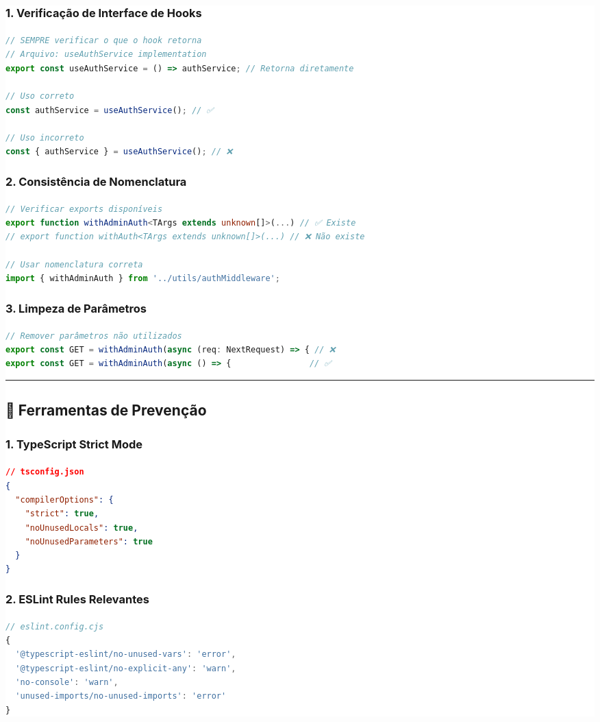 ### 1. **Verificação de Interface de Hooks**
```typescript
// SEMPRE verificar o que o hook retorna
// Arquivo: useAuthService implementation
export const useAuthService = () => authService; // Retorna diretamente

// Uso correto
const authService = useAuthService(); // ✅

// Uso incorreto
const { authService } = useAuthService(); // ❌
```

### 2. **Consistência de Nomenclatura**
```typescript
// Verificar exports disponíveis
export function withAdminAuth<TArgs extends unknown[]>(...) // ✅ Existe
// export function withAuth<TArgs extends unknown[]>(...) // ❌ Não existe

// Usar nomenclatura correta
import { withAdminAuth } from '../utils/authMiddleware';
```

### 3. **Limpeza de Parâmetros**
```typescript
// Remover parâmetros não utilizados
export const GET = withAdminAuth(async (req: NextRequest) => { // ❌
export const GET = withAdminAuth(async () => {                // ✅
```

---

## 🔧 Ferramentas de Prevenção

### 1. **TypeScript Strict Mode**
```json
// tsconfig.json
{
  "compilerOptions": {
    "strict": true,
    "noUnusedLocals": true,
    "noUnusedParameters": true
  }
}
```

### 2. **ESLint Rules Relevantes**
```javascript
// eslint.config.cjs
{
  '@typescript-eslint/no-unused-vars': 'error',
  '@typescript-eslint/no-explicit-any': 'warn',
  'no-console': 'warn',
  'unused-imports/no-unused-imports': 'error'
}
```
